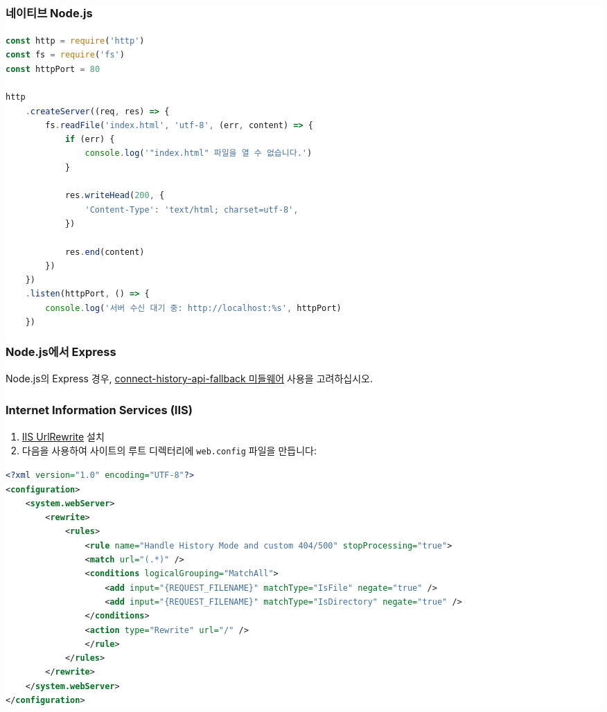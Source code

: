 ### 네이티브 Node.js[​](https://router.vuejs.kr/guide/essentials/history-mode.html#native-node-js)

```javascript
const http = require('http')
const fs = require('fs')
const httpPort = 80

http
    .createServer((req, res) => {
        fs.readFile('index.html', 'utf-8', (err, content) => {
            if (err) {
                console.log('"index.html" 파일을 열 수 없습니다.')
            }

            res.writeHead(200, {
                'Content-Type': 'text/html; charset=utf-8',
            })

            res.end(content)
        })
    })
    .listen(httpPort, () => {
        console.log('서버 수신 대기 중: http://localhost:%s', httpPort)
    })
```

### Node.js에서 Express[​](https://router.vuejs.kr/guide/essentials/history-mode.html#express-with-node-js)

Node.js의 Express 경우, [connect-history-api-fallback 미들웨어](https://github.com/bripkens/connect-history-api-fallback) 사용을 고려하십시오.

### Internet Information Services (IIS)[​](https://router.vuejs.kr/guide/essentials/history-mode.html#Internet-Information-Services-IIS-)

1. [IIS UrlRewrite](https://www.iis.net/downloads/microsoft/url-rewrite) 설치
2. 다음을 사용하여 사이트의 루트 디렉터리에 `web.config` 파일을 만듭니다:

```xml
<?xml version="1.0" encoding="UTF-8"?>
<configuration>
    <system.webServer>
        <rewrite>
            <rules>
                <rule name="Handle History Mode and custom 404/500" stopProcessing="true">
                <match url="(.*)" />
                <conditions logicalGrouping="MatchAll">
                    <add input="{REQUEST_FILENAME}" matchType="IsFile" negate="true" />
                    <add input="{REQUEST_FILENAME}" matchType="IsDirectory" negate="true" />
                </conditions>
                <action type="Rewrite" url="/" />
                </rule>
            </rules>
        </rewrite>
    </system.webServer>
</configuration>
```

